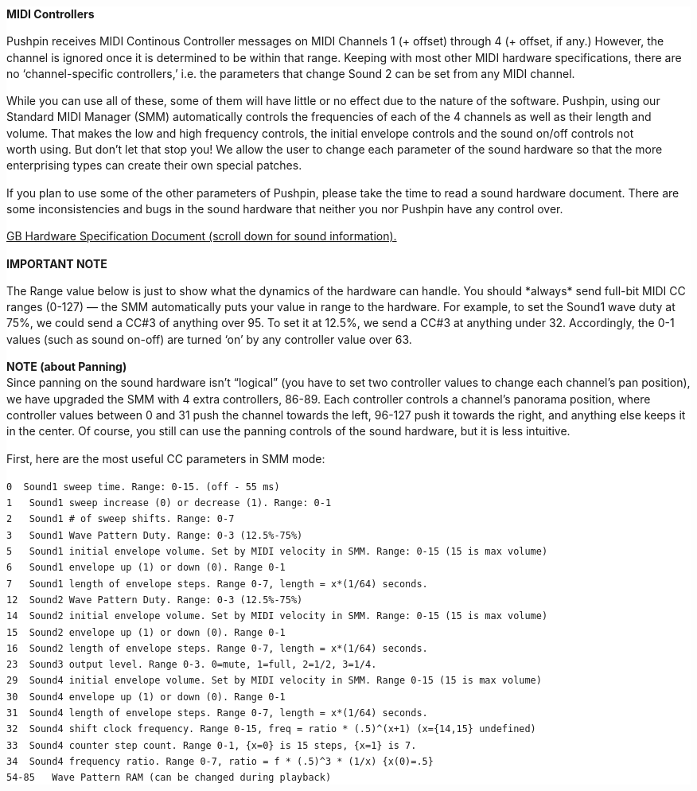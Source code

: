 **MIDI Controllers**

Pushpin receives MIDI Continous Controller messages on MIDI Channels 1
(+ offset) through 4 (+ offset, if any.) However, the channel is ignored
once it is determined to be within that range. Keeping with most other
MIDI hardware specifications, there are no ‘channel-specific
controllers,’ i.e. the parameters that change Sound 2 can be set from
any MIDI channel.

While you can use all of these, some of them will have little or no
effect due to the nature of the software. Pushpin, using our Standard
MIDI Manager (SMM) automatically controls the frequencies of each of the
4 channels as well as their length and volume. That makes the low and
high frequency controls, the initial envelope controls and the sound
on/off controls not\
 worth using. But don’t let that stop you! We allow the user to change
each parameter of the sound hardware so that the more enterprising types
can create their own special patches.

If you plan to use some of the other parameters of Pushpin, please take
the time to read a sound hardware document. There are some
inconsistencies and bugs in the sound hardware that neither you nor
Pushpin have any control over.

[GB Hardware Specification Document (scroll down for sound information).](http://www.devrs.com/gb/files/gbspec.txt)

**IMPORTANT NOTE**

 The Range value below is just to show what the dynamics of the hardware
can handle. You should \*always\* send full-bit MIDI CC ranges (0-127) —
the SMM automatically puts your value in range to the hardware. For
example, to set the Sound1 wave duty at 75%, we could send a CC\#3 of
anything over 95. To set it at 12.5%, we send a CC\#3 at anything under
32. Accordingly, the 0-1 values (such as sound on-off) are turned ‘on’
by any controller value over 63.

**NOTE (about Panning)**\
 Since panning on the sound hardware isn’t “logical” (you have to set
two controller values to change each channel’s pan position), we have
upgraded the SMM with 4 extra controllers, 86-89. Each controller
controls a channel’s panorama position, where controller values between
0 and 31 push the channel towards the left, 96-127 push it towards the
right, and anything else keeps it in the center. Of course, you still
can use the panning controls of the sound hardware, but it is less
intuitive.

First, here are the most useful CC parameters in SMM mode:

    0  Sound1 sweep time. Range: 0-15. (off - 55 ms)
    1   Sound1 sweep increase (0) or decrease (1). Range: 0-1
    2   Sound1 # of sweep shifts. Range: 0-7
    3   Sound1 Wave Pattern Duty. Range: 0-3 (12.5%-75%)
    5   Sound1 initial envelope volume. Set by MIDI velocity in SMM. Range: 0-15 (15 is max volume)
    6   Sound1 envelope up (1) or down (0). Range 0-1
    7   Sound1 length of envelope steps. Range 0-7, length = x*(1/64) seconds.
    12  Sound2 Wave Pattern Duty. Range: 0-3 (12.5%-75%)
    14  Sound2 initial envelope volume. Set by MIDI velocity in SMM. Range: 0-15 (15 is max volume)
    15  Sound2 envelope up (1) or down (0). Range 0-1
    16  Sound2 length of envelope steps. Range 0-7, length = x*(1/64) seconds.
    23  Sound3 output level. Range 0-3. 0=mute, 1=full, 2=1/2, 3=1/4.
    29  Sound4 initial envelope volume. Set by MIDI velocity in SMM. Range 0-15 (15 is max volume)
    30  Sound4 envelope up (1) or down (0). Range 0-1
    31  Sound4 length of envelope steps. Range 0-7, length = x*(1/64) seconds.
    32  Sound4 shift clock frequency. Range 0-15, freq = ratio * (.5)^(x+1) (x={14,15} undefined)
    33  Sound4 counter step count. Range 0-1, {x=0} is 15 steps, {x=1} is 7.
    34  Sound4 frequency ratio. Range 0-7, ratio = f * (.5)^3 * (1/x) {x(0)=.5}
    54-85   Wave Pattern RAM (can be changed during playback)